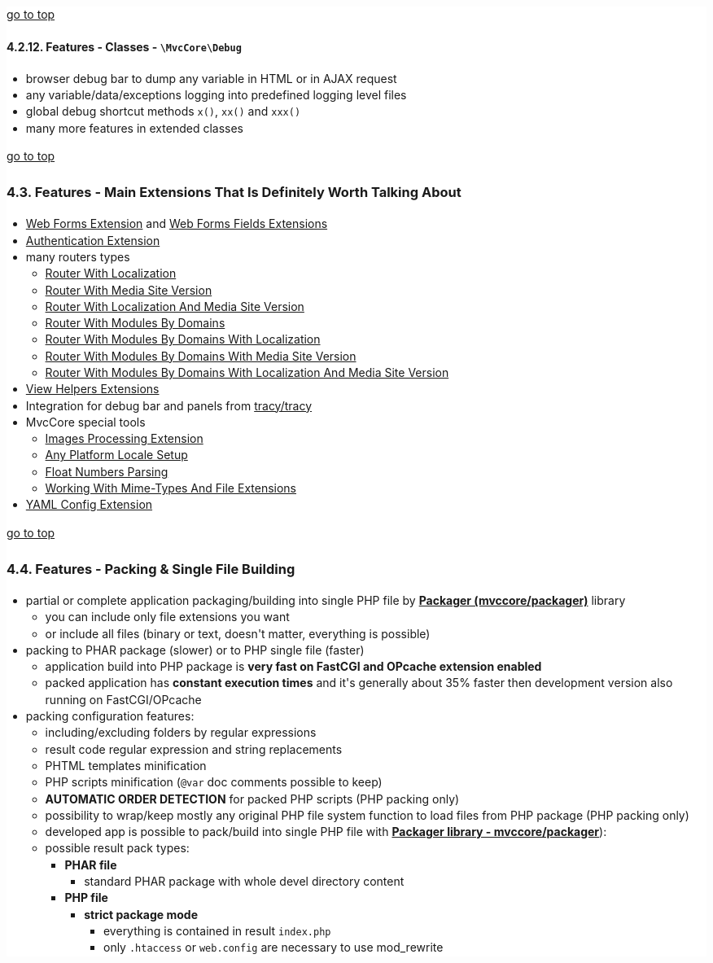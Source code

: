 [go to top](#user-content-outline)

#### 4.2.12. Features - Classes - `\MvcCore\Debug`
- browser debug bar to dump any variable in HTML or in AJAX request
- any variable/data/exceptions logging into predefined logging level files
- global debug shortcut methods `x()`, `xx()` and `xxx()`
- many more features in extended classes

[go to top](#user-content-outline)

### 4.3. Features - Main Extensions That Is Definitely Worth Talking About
- [Web Forms Extension](https://github.com/mvccore/ext-form) and [Web Forms Fields Extensions](https://github.com/mvccore/ext-form-all#user-content-form-extensible-packages-map)
- [Authentication Extension](https://github.com/mvccore/ext-auth)
- many routers types
  - [Router With Localization](https://github.com/mvccore/ext-router-localization)  
  - [Router With Media Site Version](https://github.com/mvccore/ext-router-media)  
  - [Router With Localization And Media Site Version](https://github.com/mvccore/ext-router-media-localization)  
  - [Router With Modules By Domains](https://github.com/mvccore/ext-router-module)  
  - [Router With Modules By Domains With Localization](https://github.com/mvccore/ext-router-module-localization)  
  - [Router With Modules By Domains With Media Site Version](https://github.com/mvccore/ext-router-module-media-localization)  
  - [Router With Modules By Domains With Localization And Media Site Version](https://github.com/mvccore/ext-router-module-media-localization)  
- [View Helpers Extensions](https://github.com/mvccore/ext-view-helper-all#user-content-extensions)
- Integration for debug bar and panels from [tracy/tracy](https://github.com/tracy/tracy)
- MvcCore special tools
  - [Images Processing Extension](https://github.com/mvccore/ext-tool-image)
  - [Any Platform Locale Setup](https://github.com/mvccore/ext-tool-locale)
  - [Float Numbers Parsing](https://github.com/ext-tool-locale-floatparser)  
  - [Working With Mime-Types And File Extensions](https://github.com/ext-tool-mimetype-extension)  
- [YAML Config Extension](https://github.com/mvccore/ext-config-yaml)

[go to top](#user-content-outline)

### 4.4. Features - Packing & Single File Building
- partial or complete application packaging/building into single PHP file by [**Packager (mvccore/packager)**](https://github.com/mvccore/packager) library
	- you can include only file extensions you want
	- or include all files (binary or text, doesn't matter, everything is possible)
- packing to PHAR package (slower) or to PHP single file (faster)
	- application build into PHP package is **very fast on FastCGI and OPcache extension enabled**
	- packed application has **constant execution times** and it's generally about 35% faster then 
	  development version also running on FastCGI/OPcache
- packing configuration features:
	- including/excluding folders by regular expressions
	- result code regular expression and string replacements
	- PHTML templates minification
	- PHP scripts minification (`@var` doc comments possible to keep)
	- **AUTOMATIC ORDER DETECTION** for packed PHP scripts (PHP packing only)
	- possibility to wrap/keep mostly any original PHP file system function to load files from PHP package (PHP packing only)
	- developed app is possible to pack/build into single PHP file with [**Packager library - mvccore/packager**](https://github.com/mvccore/packager)):
	- possible result pack types:
		- **PHAR file**
			- standard PHAR package with whole devel directory content
		- **PHP file**
			- **strict package mode**
				- everything is contained in result `index.php`
				- only `.htaccess` or `web.config` are necessary to use mod_rewrite